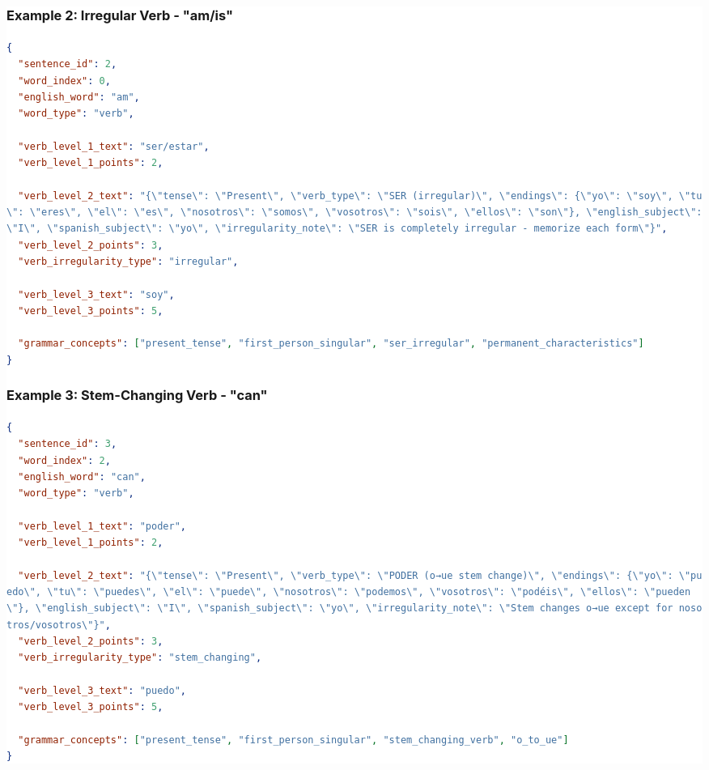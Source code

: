 ### **Example 2: Irregular Verb - "am/is"**
```json
{
  "sentence_id": 2,
  "word_index": 0,
  "english_word": "am",
  "word_type": "verb",

  "verb_level_1_text": "ser/estar",
  "verb_level_1_points": 2,

  "verb_level_2_text": "{\"tense\": \"Present\", \"verb_type\": \"SER (irregular)\", \"endings\": {\"yo\": \"soy\", \"tu\": \"eres\", \"el\": \"es\", \"nosotros\": \"somos\", \"vosotros\": \"sois\", \"ellos\": \"son\"}, \"english_subject\": \"I\", \"spanish_subject\": \"yo\", \"irregularity_note\": \"SER is completely irregular - memorize each form\"}",
  "verb_level_2_points": 3,
  "verb_irregularity_type": "irregular",

  "verb_level_3_text": "soy",
  "verb_level_3_points": 5,

  "grammar_concepts": ["present_tense", "first_person_singular", "ser_irregular", "permanent_characteristics"]
}
```

### **Example 3: Stem-Changing Verb - "can"**
```json
{
  "sentence_id": 3,
  "word_index": 2,
  "english_word": "can",
  "word_type": "verb",

  "verb_level_1_text": "poder",
  "verb_level_1_points": 2,

  "verb_level_2_text": "{\"tense\": \"Present\", \"verb_type\": \"PODER (o→ue stem change)\", \"endings\": {\"yo\": \"puedo\", \"tu\": \"puedes\", \"el\": \"puede\", \"nosotros\": \"podemos\", \"vosotros\": \"podéis\", \"ellos\": \"pueden\"}, \"english_subject\": \"I\", \"spanish_subject\": \"yo\", \"irregularity_note\": \"Stem changes o→ue except for nosotros/vosotros\"}",
  "verb_level_2_points": 3,
  "verb_irregularity_type": "stem_changing",

  "verb_level_3_text": "puedo",
  "verb_level_3_points": 5,

  "grammar_concepts": ["present_tense", "first_person_singular", "stem_changing_verb", "o_to_ue"]
}
```
